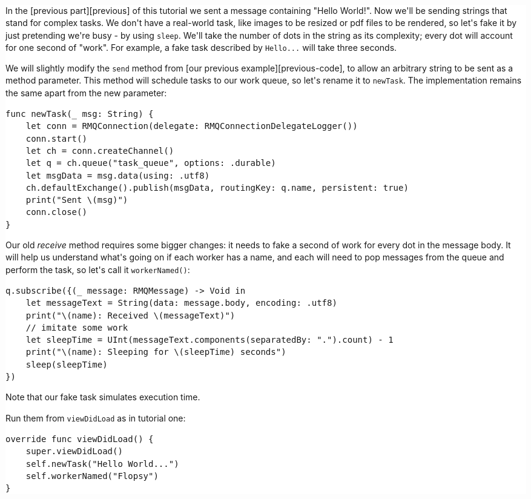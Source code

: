In the [previous part][previous] of this tutorial we sent a message containing
"Hello World!". Now we'll be sending strings that stand for complex
tasks. We don't have a real-world task, like images to be resized or
pdf files to be rendered, so let's fake it by just pretending we're
busy - by using `sleep`. We'll take the number of dots
in the string as its complexity; every dot will account for one second
of "work".  For example, a fake task described by `Hello...`
will take three seconds.

We will slightly modify the `send` method from [our previous example][previous-code],
to allow an arbitrary string to be sent as a method parameter. This
method will schedule tasks to our work queue, so let's rename it to `newTask`.
The implementation remains the same apart from the new parameter:

<pre class="lang-swift">
func newTask(_ msg: String) {
    let conn = RMQConnection(delegate: RMQConnectionDelegateLogger())
    conn.start()
    let ch = conn.createChannel()
    let q = ch.queue("task_queue", options: .durable)
    let msgData = msg.data(using: .utf8)
    ch.defaultExchange().publish(msgData, routingKey: q.name, persistent: true)
    print("Sent \(msg)")
    conn.close()
}
</pre>

Our old _receive_ method requires some bigger changes: it needs to
fake a second of work for every dot in the message body. It will help us
understand what's going on if each worker has a name, and each will need to pop
messages from the queue and perform the task, so let's call it `workerNamed()`:

<pre class="lang-swift">
q.subscribe({(_ message: RMQMessage) -> Void in
    let messageText = String(data: message.body, encoding: .utf8)
    print("\(name): Received \(messageText)")
    // imitate some work
    let sleepTime = UInt(messageText.components(separatedBy: ".").count) - 1
    print("\(name): Sleeping for \(sleepTime) seconds")
    sleep(sleepTime)
})
</pre>

Note that our fake task simulates execution time.

Run them from `viewDidLoad` as in tutorial one:

<pre class="lang-swift">
override func viewDidLoad() {
    super.viewDidLoad()
    self.newTask("Hello World...")
    self.workerNamed("Flopsy")
}
</pre>
